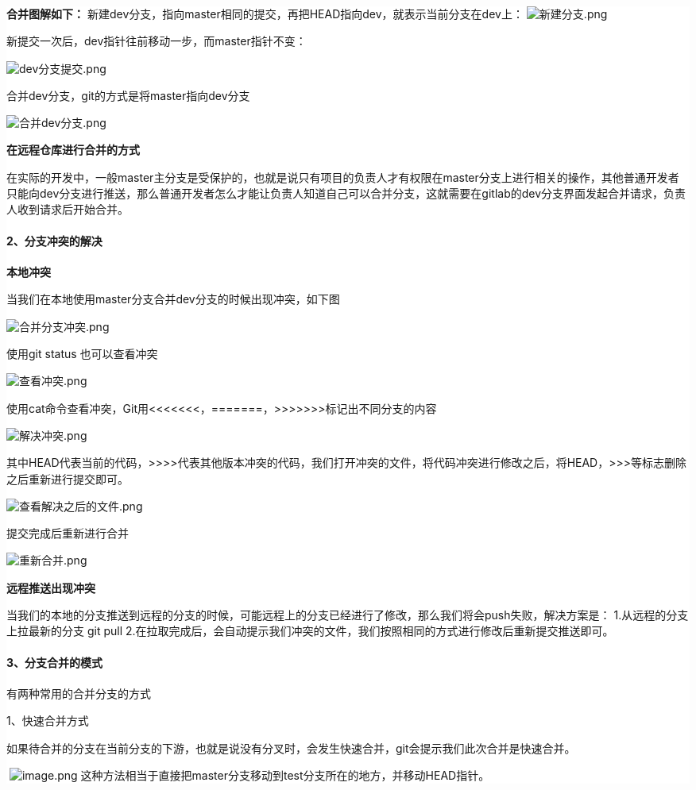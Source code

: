 __合并图解如下：__
新建dev分支，指向master相同的提交，再把HEAD指向dev，就表示当前分支在dev上：
![新建分支.png](https://upload-images.jianshu.io/upload_images/1733731-69c4a788d5fdd8a0.png?imageMogr2/auto-orient/strip%7CimageView2/2/w/1240)

新提交一次后，dev指针往前移动一步，而master指针不变：

![dev分支提交.png](https://upload-images.jianshu.io/upload_images/1733731-8bbc131d0b63e935.png?imageMogr2/auto-orient/strip%7CimageView2/2/w/1240)

合并dev分支，git的方式是将master指向dev分支

![合并dev分支.png](https://upload-images.jianshu.io/upload_images/1733731-8b4471ef499555c6.png?imageMogr2/auto-orient/strip%7CimageView2/2/w/1240)

**在远程仓库进行合并的方式**

在实际的开发中，一般master主分支是受保护的，也就是说只有项目的负责人才有权限在master分支上进行相关的操作，其他普通开发者只能向dev分支进行推送，那么普通开发者怎么才能让负责人知道自己可以合并分支，这就需要在gitlab的dev分支界面发起合并请求，负责人收到请求后开始合并。

#### 2、分支冲突的解决

**本地冲突**

当我们在本地使用master分支合并dev分支的时候出现冲突，如下图

![合并分支冲突.png](https://upload-images.jianshu.io/upload_images/1733731-5bc050fcfdaecdf9.png?imageMogr2/auto-orient/strip%7CimageView2/2/w/1240)

使用git status 也可以查看冲突

![查看冲突.png](https://upload-images.jianshu.io/upload_images/1733731-fc8e4b2fb2029fcc.png?imageMogr2/auto-orient/strip%7CimageView2/2/w/1240)

使用cat命令查看冲突，Git用<<<<<<<，=======，>>>>>>>标记出不同分支的内容

![解决冲突.png](https://upload-images.jianshu.io/upload_images/1733731-b962001fd0e9e20a.png?imageMogr2/auto-orient/strip%7CimageView2/2/w/1240)

其中HEAD代表当前的代码，>>>>代表其他版本冲突的代码，我们打开冲突的文件，将代码冲突进行修改之后，将HEAD，>>>等标志删除之后重新进行提交即可。

![查看解决之后的文件.png](https://upload-images.jianshu.io/upload_images/1733731-56e87308656df2b9.png?imageMogr2/auto-orient/strip%7CimageView2/2/w/1240)

提交完成后重新进行合并

![重新合并.png](https://upload-images.jianshu.io/upload_images/1733731-ad44419ea2730d58.png?imageMogr2/auto-orient/strip%7CimageView2/2/w/1240)

**远程推送出现冲突**

当我们的本地的分支推送到远程的分支的时候，可能远程上的分支已经进行了修改，那么我们将会push失败，解决方案是：
1.从远程的分支上拉最新的分支 git pull
2.在拉取完成后，会自动提示我们冲突的文件，我们按照相同的方式进行修改后重新提交推送即可。

#### 3、分支合并的模式

有两种常用的合并分支的方式

1、快速合并方式

如果待合并的分支在当前分支的下游，也就是说没有分叉时，会发生快速合并，</span></span>git会提示我们此次合并是快速合并。

​				![image.png](https://cdn.nlark.com/yuque/0/2018/png/84598/1534487066424-6491cd56-4bf8-44bd-8f07-7659a2259b49.png "")
这种方法相当于直接把master分支移动到test分支所在的地方，并移动HEAD指针。
